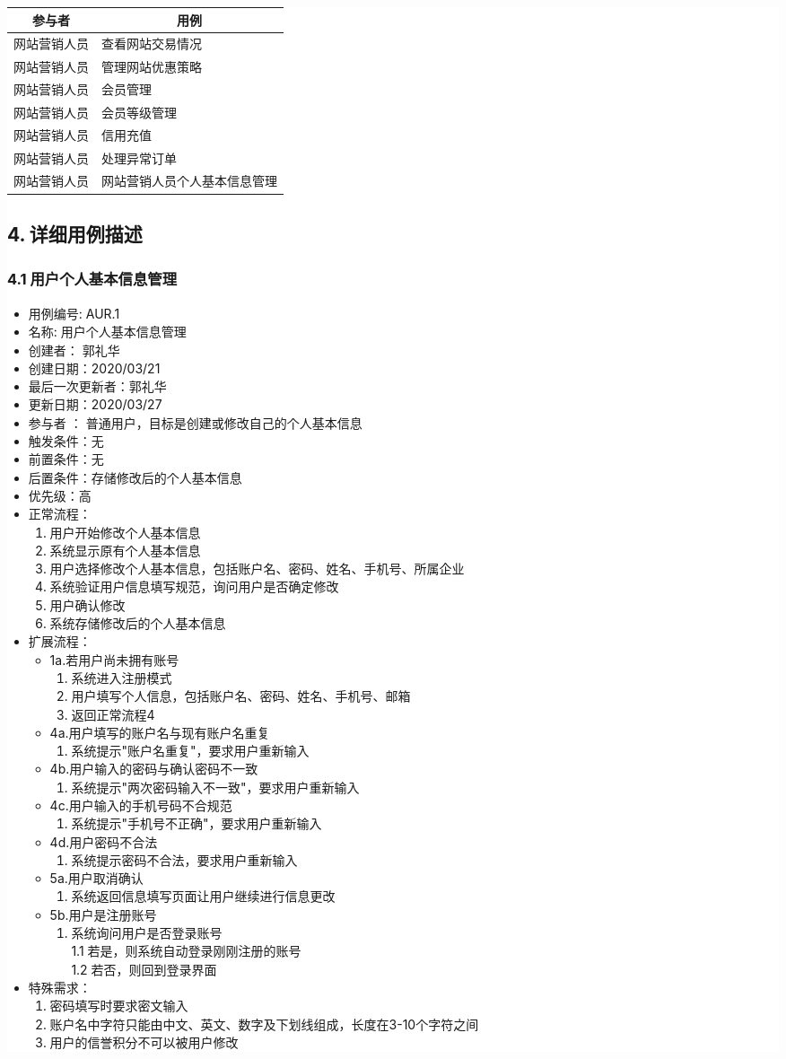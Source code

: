 | 参与者       | 用例                         |
| ------------ | ---------------------------- |
| 网站营销人员 | 查看网站交易情况             |
| 网站营销人员 | 管理网站优惠策略             |
| 网站营销人员 | 会员管理                     |
| 网站营销人员 | 会员等级管理                 |
| 网站营销人员 | 信用充值                     |
| 网站营销人员 | 处理异常订单                 |
| 网站营销人员 | 网站营销人员个人基本信息管理 |

## 4. 详细用例描述

### 4.1 用户个人基本信息管理

* 用例编号: AUR.1
* 名称: 用户个人基本信息管理
* 创建者： 郭礼华
* 创建日期：2020/03/21
* 最后一次更新者：郭礼华
* 更新日期：2020/03/27
* 参与者 ： 普通用户，目标是创建或修改自己的个人基本信息
* 触发条件：无
* 前置条件：无
* 后置条件：存储修改后的个人基本信息
* 优先级：高
* 正常流程：
  1. 用户开始修改个人基本信息
  2. 系统显示原有个人基本信息
  3. 用户选择修改个人基本信息，包括账户名、密码、姓名、手机号、所属企业
  4. 系统验证用户信息填写规范，询问用户是否确定修改
  5. 用户确认修改
  6. 系统存储修改后的个人基本信息
* 扩展流程：
  * 1a.若用户尚未拥有账号
    1. 系统进入注册模式
    2. 用户填写个人信息，包括账户名、密码、姓名、手机号、邮箱
    3. 返回正常流程4
  * 4a.用户填写的账户名与现有账户名重复
    1. 系统提示"账户名重复"，要求用户重新输入
  * 4b.用户输入的密码与确认密码不一致
    1. 系统提示"两次密码输入不一致"，要求用户重新输入
  * 4c.用户输入的手机号码不合规范
    1. 系统提示"手机号不正确"，要求用户重新输入
  * 4d.用户密码不合法
    1. 系统提示密码不合法，要求用户重新输入
  * 5a.用户取消确认
    1. 系统返回信息填写页面让用户继续进行信息更改
  * 5b.用户是注册账号
    1. 系统询问用户是否登录账号<br>
       1.1 若是，则系统自动登录刚刚注册的账号<br>
       1.2 若否，则回到登录界面
* 特殊需求：
  1. 密码填写时要求密文输入
  2. 账户名中字符只能由中文、英文、数字及下划线组成，长度在3-10个字符之间
  3. 用户的信誉积分不可以被用户修改
